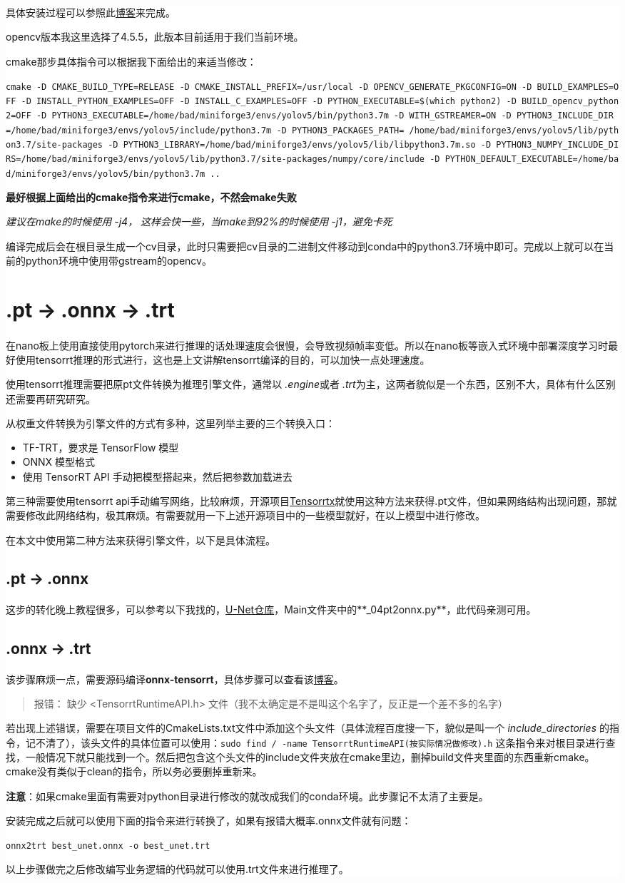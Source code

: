 具体安装过程可以参照此[博客](https://www.bilibili.com/read/cv17612080/)来完成。

opencv版本我这里选择了4.5.5，此版本目前适用于我们当前环境。

cmake那步具体指令可以根据我下面给出的来适当修改：
```
cmake -D CMAKE_BUILD_TYPE=RELEASE -D CMAKE_INSTALL_PREFIX=/usr/local -D OPENCV_GENERATE_PKGCONFIG=ON -D BUILD_EXAMPLES=OFF -D INSTALL_PYTHON_EXAMPLES=OFF -D INSTALL_C_EXAMPLES=OFF -D PYTHON_EXECUTABLE=$(which python2) -D BUILD_opencv_python2=OFF -D PYTHON3_EXECUTABLE=/home/bad/miniforge3/envs/yolov5/bin/python3.7m -D WITH_GSTREAMER=ON -D PYTHON3_INCLUDE_DIR=/home/bad/miniforge3/envs/yolov5/include/python3.7m -D PYTHON3_PACKAGES_PATH= /home/bad/miniforge3/envs/yolov5/lib/python3.7/site-packages -D PYTHON3_LIBRARY=/home/bad/miniforge3/envs/yolov5/lib/libpython3.7m.so -D PYTHON3_NUMPY_INCLUDE_DIRS=/home/bad/miniforge3/envs/yolov5/lib/python3.7/site-packages/numpy/core/include -D PYTHON_DEFAULT_EXECUTABLE=/home/bad/miniforge3/envs/yolov5/bin/python3.7m ..
```
**最好根据上面给出的cmake指令来进行cmake，不然会make失败**

*建议在make的时候使用 -j4， 这样会快一些，当make到92%的时候使用 -j1，避免卡死*

编译完成后会在根目录生成一个cv目录，此时只需要把cv目录的二进制文件移动到conda中的python3.7环境中即可。完成以上就可以在当前的python环境中使用带gstream的opencv。

# .pt -> .onnx -> .trt

在nano板上使用直接使用pytorch来进行推理的话处理速度会很慢，会导致视频帧率变低。所以在nano板等嵌入式环境中部署深度学习时最好使用tensorrt推理的形式进行，这也是上文讲解tensorrt编译的目的，可以加快一点处理速度。

使用tensorrt推理需要把原pt文件转换为推理引擎文件，通常以 *.engine*或者 *.trt*为主，这两者貌似是一个东西，区别不大，具体有什么区别还需要再研究研究。

从权重文件转换为引擎文件的方式有多种，这里列举主要的三个转换入口：

* TF-TRT，要求是 TensorFlow 模型
* ONNX 模型格式
* 使用 TensorRT API 手动把模型搭起来，然后把参数加载进去

第三种需要使用tensorrt api手动编写网络，比较麻烦，开源项目[Tensorrtx](https://github.com/wang-xinyu/tensorrtx)就使用这种方法来获得.pt文件，但如果网络结构出现问题，那就需要修改此网络结构，极其麻烦。有需要就用一下上述开源项目中的一些模型就好，在以上模型中进行修改。

在本文中使用第二种方法来获得引擎文件，以下是具体流程。

## .pt -> .onnx

这步的转化晚上教程很多，可以参考以下我找的，[U-Net仓库](https://github.com/tsieyy/UNet-dataset)，Main文件夹中的**_04pt2onnx.py**，此代码亲测可用。

## .onnx -> .trt

该步骤麻烦一点，需要源码编译**onnx-tensorrt**，具体步骤可以查看该[博客](https://blog.csdn.net/ll0629/article/details/125082759?ops_request_misc=%257B%2522request%255Fid%2522%253A%2522168205015716800226573759%2522%252C%2522scm%2522%253A%252220140713.130102334..%2522%257D&request_id=168205015716800226573759&biz_id=0&utm_medium=distribute.pc_search_result.none-task-blog-2~all~sobaiduend~default-1-125082759-null-null.142^v86^insert_down28,239^v2^insert_chatgpt&utm_term=unet%20tensorrt&spm=1018.2226.3001.4187)。

> 报错： 缺少 <TensorrtRuntimeAPI.h> 文件（我不太确定是不是叫这个名字了，反正是一个差不多的名字）

若出现上述错误，需要在项目文件的CmakeLists.txt文件中添加这个头文件（具体流程百度搜一下，貌似是叫一个 *include_directories* 的指令，记不清了），该头文件的具体位置可以使用：`sudo find / -name TensorrtRuntimeAPI(按实际情况做修改).h` 这条指令来对根目录进行查找，一般情况下就只能找到一个。然后把包含这个头文件的include文件夹放在cmake里边，删掉build文件夹里面的东西重新cmake。cmake没有类似于clean的指令，所以务必要删掉重新来。

**注意**：如果cmake里面有需要对python目录进行修改的就改成我们的conda环境。此步骤记不太清了主要是。

安装完成之后就可以使用下面的指令来进行转换了，如果有报错大概率.onnx文件就有问题：

`onnx2trt best_unet.onnx -o best_unet.trt`

以上步骤做完之后修改编写业务逻辑的代码就可以使用.trt文件来进行推理了。


